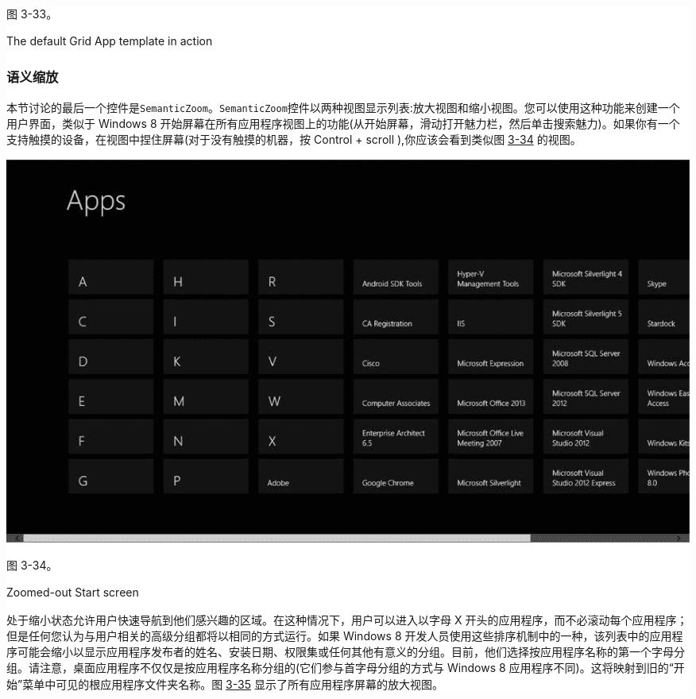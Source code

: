 图 3-33。

The default Grid App template in action

### 语义缩放

本节讨论的最后一个控件是`SemanticZoom`。`SemanticZoom`控件以两种视图显示列表:放大视图和缩小视图。您可以使用这种功能来创建一个用户界面，类似于 Windows 8 开始屏幕在所有应用程序视图上的功能(从开始屏幕，滑动打开魅力栏，然后单击搜索魅力)。如果你有一个支持触摸的设备，在视图中捏住屏幕(对于没有触摸的机器，按 Control + scroll ),你应该会看到类似图 [3-34](#Fig34) 的视图。

![A978-1-4302-5081-4_3_Fig34_HTML.jpg](img/A978-1-4302-5081-4_3_Fig34_HTML.jpg)

图 3-34。

Zoomed-out Start screen

处于缩小状态允许用户快速导航到他们感兴趣的区域。在这种情况下，用户可以进入以字母 X 开头的应用程序，而不必滚动每个应用程序；但是任何您认为与用户相关的高级分组都将以相同的方式运行。如果 Windows 8 开发人员使用这些排序机制中的一种，该列表中的应用程序可能会缩小以显示应用程序发布者的姓名、安装日期、权限集或任何其他有意义的分组。目前，他们选择按应用程序名称的第一个字母分组。请注意，桌面应用程序不仅仅是按应用程序名称分组的(它们参与首字母分组的方式与 Windows 8 应用程序不同)。这将映射到旧的“开始”菜单中可见的根应用程序文件夹名称。图 [3-35](#Fig35) 显示了所有应用程序屏幕的放大视图。
